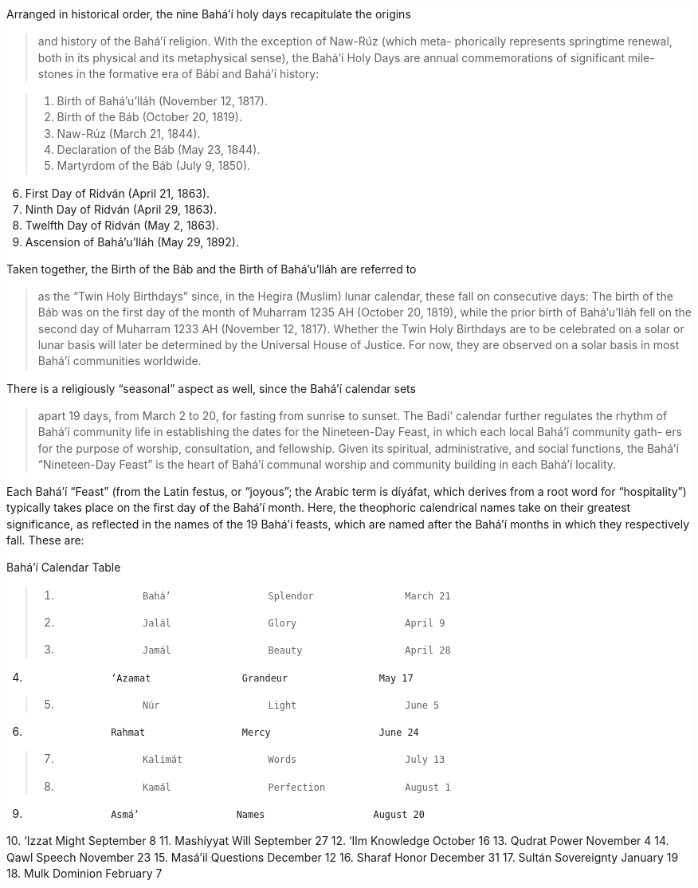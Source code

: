Arranged in historical order, the nine Bahá’ı́ holy days recapitulate the origins
> and history of the Bahá’ı́ religion. With the exception of Naw-Rúz (which meta-
> phorically represents springtime renewal, both in its physical and its metaphysical
> sense), the Bahá’ı́ Holy Days are annual commemorations of significant mile-
> stones in the formative era of Bábı́ and Bahá’ı́ history:

> 1. Birth of Bahá’u’lláh (November 12, 1817).
> 2. Birth of the Báb (October 20, 1819).
> 3. Naw-Rúz (March 21, 1844).
> 4. Declaration of the Báb (May 23, 1844).
> 5. Martyrdom of the Báb (July 9, 1850).
6. First Day of Ridván (April 21, 1863).
7. Ninth Day of Ridván (April 29, 1863).
8. Twelfth Day of Ridván (May 2, 1863).
9. Ascension of Bahá’u’lláh (May 29, 1892).

Taken together, the Birth of the Báb and the Birth of Bahá’u’lláh are referred to
> as the “Twin Holy Birthdays” since, in the Hegira (Muslim) lunar calendar, these
> fall on consecutive days: The birth of the Báb was on the first day of the month
of Muharram 1235 AH (October 20, 1819), while the prior birth of Bahá’u’lláh
fell on the second day of Muharram 1233 AH (November 12, 1817). Whether
> the Twin Holy Birthdays are to be celebrated on a solar or lunar basis will later
> be determined by the Universal House of Justice. For now, they are observed on
a solar basis in most Bahá’ı́ communities worldwide.

There is a religiously “seasonal” aspect as well, since the Bahá’ı́ calendar sets
> apart 19 days, from March 2 to 20, for fasting from sunrise to sunset. The Badı́‘
> calendar further regulates the rhythm of Bahá’ı́ community life in establishing
> the dates for the Nineteen-Day Feast, in which each local Bahá’ı́ community gath-
> ers for the purpose of worship, consultation, and fellowship. Given its spiritual,
> administrative, and social functions, the Bahá’ı́ “Nineteen-Day Feast” is the heart
of Bahá’ı́ communal worship and community building in each Bahá’ı́ locality.

Each Bahá’ı́ “Feast” (from the Latin festus, or “joyous”; the Arabic term is dı́yáfat,
which derives from a root word for “hospitality”) typically takes place on the first
day of the Bahá’ı́ month. Here, the theophoric calendrical names take on their
greatest significance, as reflected in the names of the 19 Bahá’ı́ feasts, which are
named after the Bahá’ı́ months in which they respectively fall. These are:

Bahá’ı́ Calendar Table

> 1.                    Bahá’                 Splendor                March 21
> 2.                    Jalál                 Glory                   April 9
> 3.                    Jamál                 Beauty                  April 28
4.                    ‘Azamat                Grandeur                May 17

> 5.                    Núr                   Light                   June 5
6.                    Rahmat                 Mercy                   June 24

> 7.                    Kalimát               Words                   July 13
> 8.                    Kamál                 Perfection              August 1

9.                    Asmá‘                 Names                   August 20

10\.                    ‘Izzat                 Might                   September 8
11\.                    Mashı́yyat             Will                    September 27
12\.                    ‘Ilm                   Knowledge               October 16
13\.                    Qudrat                 Power                   November 4
14\.                    Qawl                   Speech                  November 23
15\.                    Masá’il               Questions               December 12
16\.                    Sharaf                 Honor                   December 31
17\.                    Sultán                Sovereignty             January 19
18\.                    Mulk                   Dominion                February 7
